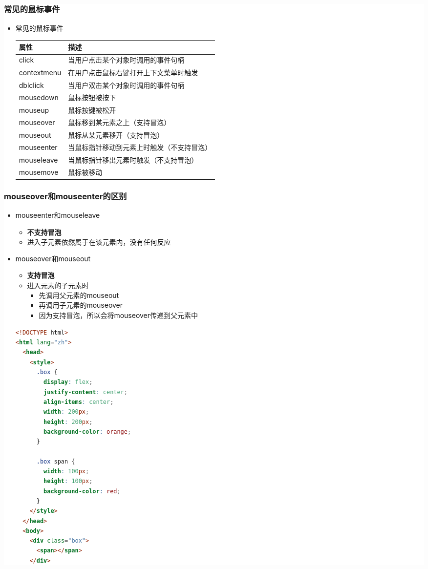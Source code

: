

### 常见的鼠标事件

- 常见的鼠标事件

  | 属性        | 描述                                       |
  | ----------- | ------------------------------------------ |
  | click       | 当用户点击某个对象时调用的事件句柄         |
  | contextmenu | 在用户点击鼠标右键打开上下文菜单时触发     |
  | dblclick    | 当用户双击某个对象时调用的事件句柄         |
  | mousedown   | 鼠标按钮被按下                             |
  | mouseup     | 鼠标按键被松开                             |
  | mouseover   | 鼠标移到某元素之上（支持冒泡）             |
  | mouseout    | 鼠标从某元素移开（支持冒泡）               |
  | mouseenter  | 当鼠标指针移动到元素上时触发（不支持冒泡） |
  | mouseleave  | 当鼠标指针移出元素时触发（不支持冒泡）     |
  | mousemove   | 鼠标被移动                                 |



### mouseover和mouseenter的区别

- mouseenter和mouseleave

  - **不支持冒泡**
  - 进入子元素依然属于在该元素内，没有任何反应

- mouseover和mouseout

  - **支持冒泡**
  - 进入元素的子元素时
    - 先调用父元素的mouseout
    - 再调用子元素的mouseover
    - 因为支持冒泡，所以会将mouseover传递到父元素中

  ```html
  <!DOCTYPE html>
  <html lang="zh">
    <head>
      <style>
        .box {
          display: flex;
          justify-content: center;
          align-items: center;
          width: 200px;
          height: 200px;
          background-color: orange;
        }
  
        .box span {
          width: 100px;
          height: 100px;
          background-color: red;
        }
      </style>
    </head>
    <body>
      <div class="box">
        <span></span>
      </div>
  ```